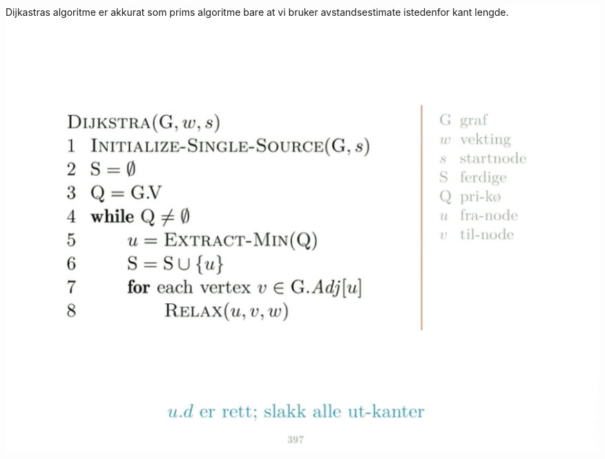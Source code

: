 
Dijkastras algoritme er akkurat som prims algoritme bare at vi bruker avstandsestimate istedenfor kant lengde.

![](images/63.png)
